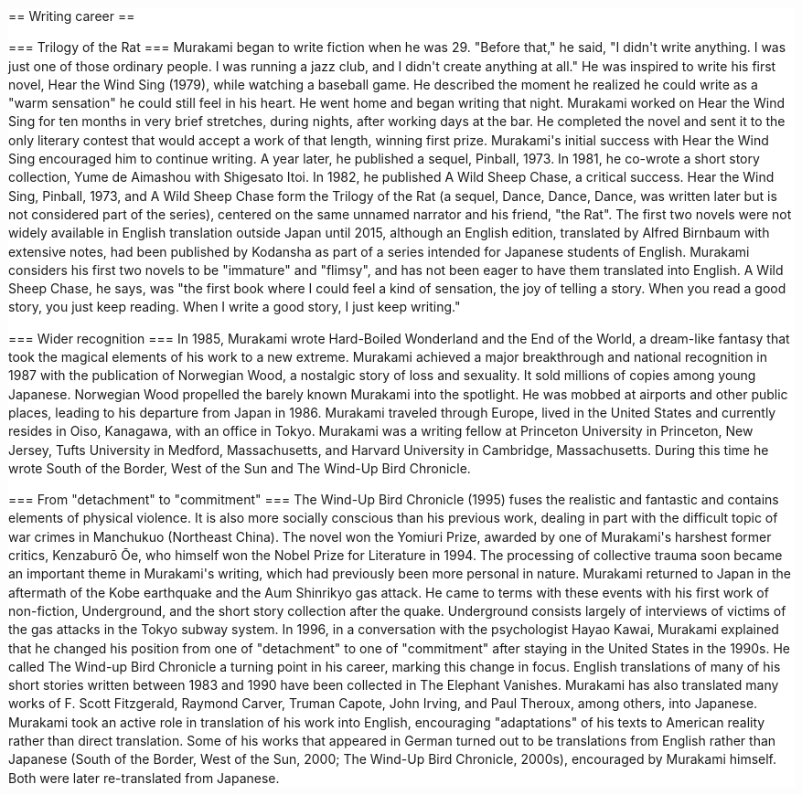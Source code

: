 
== Writing career ==


=== Trilogy of the Rat ===
Murakami began to write fiction when he was 29. "Before that," he said, "I didn't write anything. I was just one of those ordinary people. I was running a jazz club, and I didn't create anything at all." He was inspired to write his first novel, Hear the Wind Sing (1979), while watching a baseball game. He described the moment he realized he could write as a "warm sensation" he could still feel in his heart. He went home and began writing that night. Murakami worked on Hear the Wind Sing for ten months in very brief stretches, during nights, after working days at the bar. He completed the novel and sent it to the only literary contest that would accept a work of that length, winning first prize.
Murakami's initial success with Hear the Wind Sing encouraged him to continue writing. A year later, he published a sequel, Pinball, 1973. In 1981, he co-wrote a short story collection, Yume de Aimashou with Shigesato Itoi. In 1982, he published A Wild Sheep Chase, a critical success. Hear the Wind Sing, Pinball, 1973, and A Wild Sheep Chase form the Trilogy of the Rat (a sequel, Dance, Dance, Dance, was written later but is not considered part of the series), centered on the same unnamed narrator and his friend, "the Rat". The first two novels were not widely available in English translation outside Japan until 2015, although an English edition, translated by Alfred Birnbaum with extensive notes, had been published by Kodansha as part of a series intended for Japanese students of English. Murakami considers his first two novels to be "immature" and "flimsy", and has not been eager to have them translated into English. A Wild Sheep Chase, he says, was "the first book where I could feel a kind of sensation, the joy of telling a story. When you read a good story, you just keep reading. When I write a good story, I just keep writing."


=== Wider recognition ===
In 1985, Murakami wrote Hard-Boiled Wonderland and the End of the World, a dream-like fantasy that took the magical elements of his work to a new extreme. Murakami achieved a major breakthrough and national recognition in 1987 with the publication of Norwegian Wood, a nostalgic story of loss and sexuality. It sold millions of copies among young Japanese.
Norwegian Wood propelled the barely known Murakami into the spotlight. He was mobbed at airports and other public places, leading to his departure from Japan in 1986. Murakami traveled through Europe, lived in the United States and currently resides in Oiso, Kanagawa, with an office in Tokyo.
Murakami was a writing fellow at Princeton University in Princeton, New Jersey, Tufts University in Medford, Massachusetts, and Harvard University in Cambridge, Massachusetts. During this time he wrote South of the Border, West of the Sun and The Wind-Up Bird Chronicle.


=== From "detachment" to "commitment" ===
The Wind-Up Bird Chronicle (1995) fuses the realistic and fantastic and contains elements of physical violence. It is also more socially conscious than his previous work, dealing in part with the difficult topic of war crimes in Manchukuo (Northeast China). The novel won the Yomiuri Prize, awarded by one of Murakami's harshest former critics, Kenzaburō Ōe, who himself won the Nobel Prize for Literature in 1994.
The processing of collective trauma soon became an important theme in Murakami's writing, which had previously been more personal in nature. Murakami returned to Japan in the aftermath of the Kobe earthquake and the Aum Shinrikyo gas attack. He came to terms with these events with his first work of non-fiction, Underground, and the short story collection after the quake. Underground consists largely of interviews of victims of the gas attacks in the Tokyo subway system.
In 1996, in a conversation with the psychologist Hayao Kawai, Murakami explained that he changed his position from one of "detachment" to one of "commitment" after staying in the United States in the 1990s. He called The Wind-up Bird Chronicle a turning point in his career, marking this change in focus.
English translations of many of his short stories written between 1983 and 1990 have been collected in The Elephant Vanishes. Murakami has also translated many works of F. Scott Fitzgerald, Raymond Carver, Truman Capote, John Irving, and Paul Theroux, among others, into Japanese.
Murakami took an active role in translation of his work into English, encouraging "adaptations" of his texts to American reality rather than direct translation. Some of his works that appeared in German turned out to be translations from English rather than Japanese (South of the Border, West of the Sun, 2000; The Wind-Up Bird Chronicle, 2000s), encouraged by Murakami himself. Both were later re-translated from Japanese.
